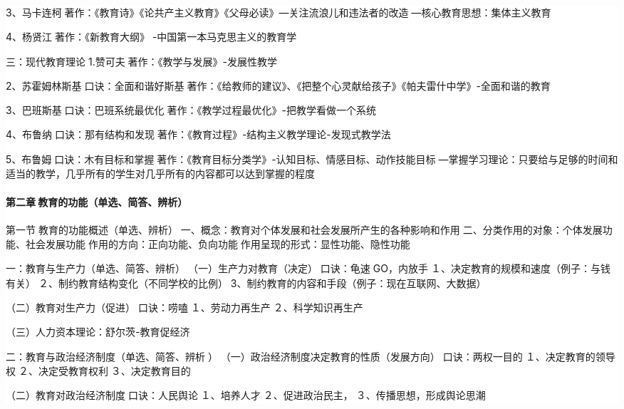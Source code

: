 3、马卡连柯 
著作：《教育诗》《论共产主义教育》《父母必读》—关注流浪儿和违法者的改造
—核心教育思想：集体主义教育 

4、杨贤江 
著作：《新教育大纲》
-中国第一本马克思主义的教育学

三：现代教育理论 
1.赞可夫 
著作：《教学与发展》-发展性教学 

2、苏霍姆林斯基  口诀：全面和谐好斯基
著作：《给教师的建议》、《把整个心灵献给孩子》《帕夫雷什中学》-全面和谐的教育

3、巴班斯基  口诀：巴班系统最优化
著作：《教学过程最优化》-把教学看做一个系统  

4、布鲁纳  口诀：那有结构和发现 
著作：《教育过程》-结构主义教学理论-发现式教学法 

5、布鲁姆  口诀：木有目标和掌握
著作：《教育目标分类学》-认知目标、情感目标、动作技能目标
—掌握学习理论：只要给与足够的时间和适当的教学，几乎所有的学生对几乎所有的内容都可以达到掌握的程度


#### 第二章 教育的功能（单选、简答、辨析） 

第一节 教育的功能概述（单选、辨析） 
一、概念：教育对个体发展和社会发展所产生的各种影响和作用
二、分类作用的对象：个体发展功能、社会发展功能 
作用的方向：正向功能、负向功能 
作用呈现的形式：显性功能、隐性功能 

一：教育与生产力（单选、简答、辨析） 
（一）生产力对教育（决定）   口诀：龟速 GO，内放手 
１、决定教育的规模和速度（例子：与钱有关） 
２、制约教育结构变化（不同学校的比例）
3、制约教育的内容和手段（例子：现在互联网、大数据）

（二）教育对生产力（促进）  口诀：唠嗑 
 １、劳动力再生产 
 ２、科学知识再生产 
 
（三）人力资本理论：舒尔茨-教育促经济
  
  二：教育与政治经济制度（单选、简答、辨析 ） 
  （一）政治经济制度决定教育的性质（发展方向）  口诀：两权一目的
  １、决定教育的领导权 
  ２、决定受教育权利 
  ３、决定教育目的  
  
  （二）教育对政治经济制度  口诀：人民舆论
  １、培养人才 
  ２、促进政治民主， 
  ３、传播思想，形成舆论思潮  
  